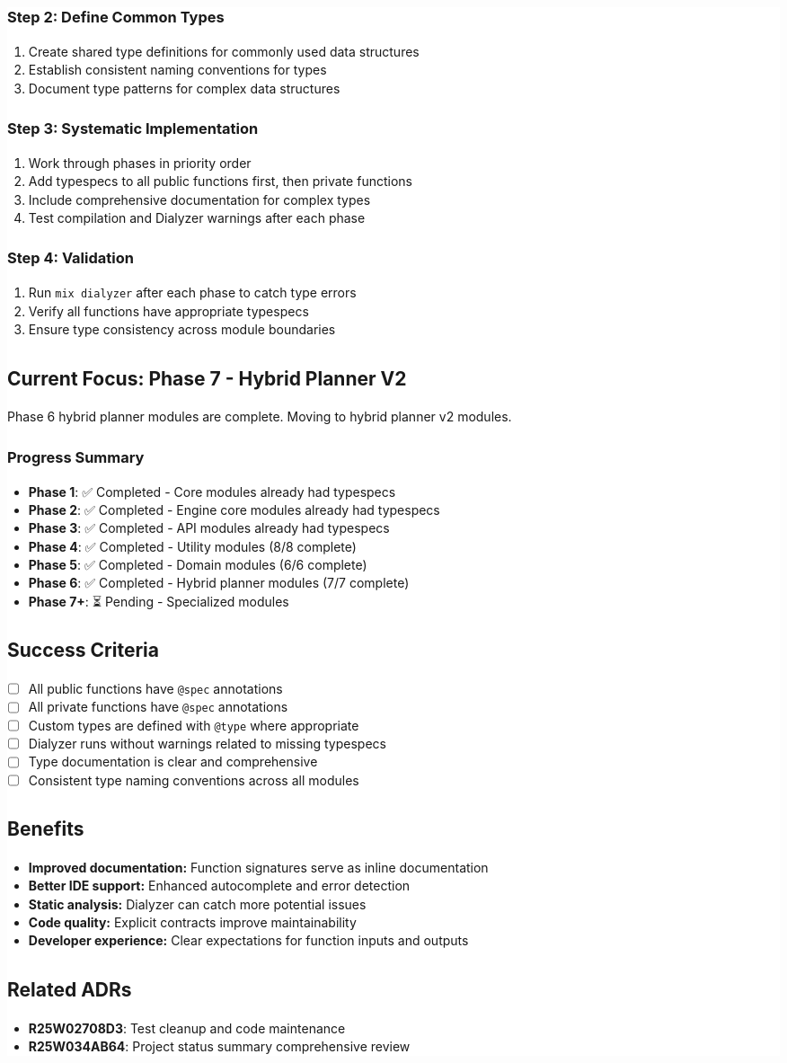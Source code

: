### Step 2: Define Common Types

1. Create shared type definitions for commonly used data structures
2. Establish consistent naming conventions for types
3. Document type patterns for complex data structures

### Step 3: Systematic Implementation

1. Work through phases in priority order
2. Add typespecs to all public functions first, then private functions
3. Include comprehensive documentation for complex types
4. Test compilation and Dialyzer warnings after each phase

### Step 4: Validation

1. Run `mix dialyzer` after each phase to catch type errors
2. Verify all functions have appropriate typespecs
3. Ensure type consistency across module boundaries

## Current Focus: Phase 7 - Hybrid Planner V2

Phase 6 hybrid planner modules are complete. Moving to hybrid planner v2 modules.

### Progress Summary

- **Phase 1**: ✅ Completed - Core modules already had typespecs
- **Phase 2**: ✅ Completed - Engine core modules already had typespecs  
- **Phase 3**: ✅ Completed - API modules already had typespecs
- **Phase 4**: ✅ Completed - Utility modules (8/8 complete)
- **Phase 5**: ✅ Completed - Domain modules (6/6 complete)
- **Phase 6**: ✅ Completed - Hybrid planner modules (7/7 complete)
- **Phase 7+**: ⏳ Pending - Specialized modules

## Success Criteria

- [ ] All public functions have `@spec` annotations
- [ ] All private functions have `@spec` annotations  
- [ ] Custom types are defined with `@type` where appropriate
- [ ] Dialyzer runs without warnings related to missing typespecs
- [ ] Type documentation is clear and comprehensive
- [ ] Consistent type naming conventions across all modules

## Benefits

- **Improved documentation:** Function signatures serve as inline documentation
- **Better IDE support:** Enhanced autocomplete and error detection
- **Static analysis:** Dialyzer can catch more potential issues
- **Code quality:** Explicit contracts improve maintainability
- **Developer experience:** Clear expectations for function inputs and outputs

## Related ADRs

- **R25W02708D3**: Test cleanup and code maintenance
- **R25W034AB64**: Project status summary comprehensive review
